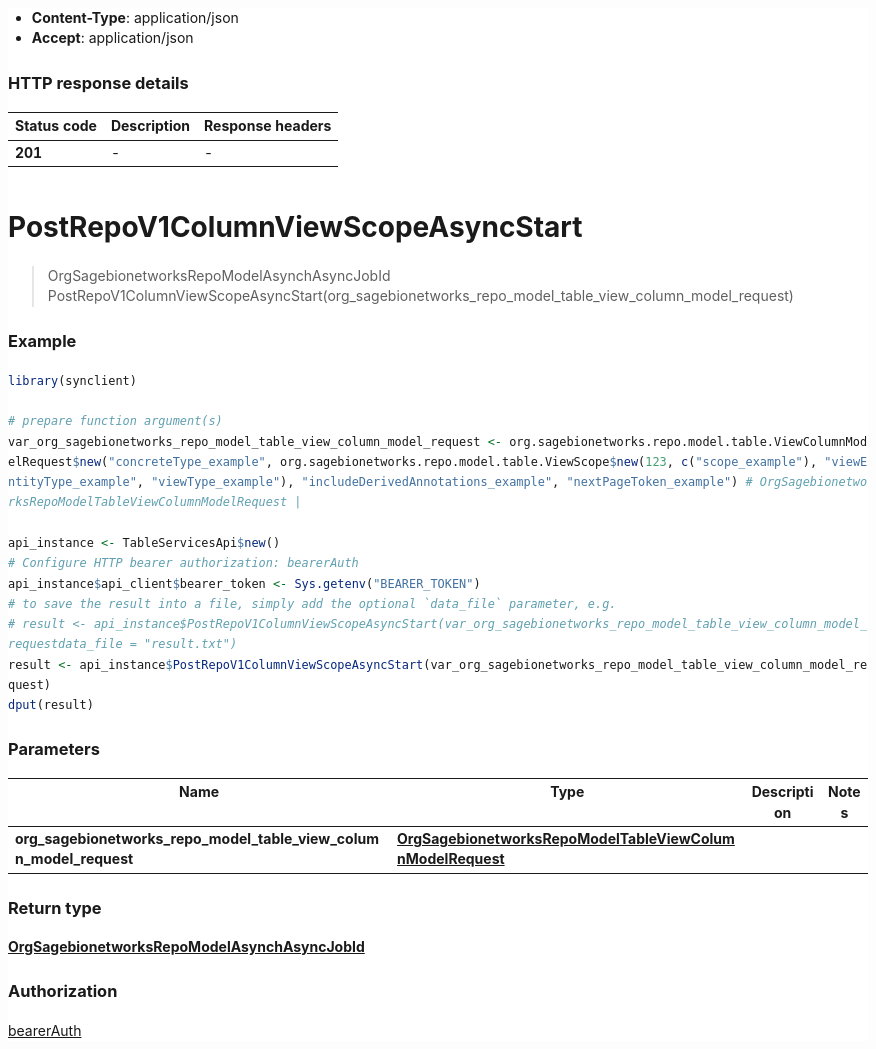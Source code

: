  - **Content-Type**: application/json
 - **Accept**: application/json

### HTTP response details
| Status code | Description | Response headers |
|-------------|-------------|------------------|
| **201** | - |  -  |

# **PostRepoV1ColumnViewScopeAsyncStart**
> OrgSagebionetworksRepoModelAsynchAsyncJobId PostRepoV1ColumnViewScopeAsyncStart(org_sagebionetworks_repo_model_table_view_column_model_request)



### Example
```R
library(synclient)

# prepare function argument(s)
var_org_sagebionetworks_repo_model_table_view_column_model_request <- org.sagebionetworks.repo.model.table.ViewColumnModelRequest$new("concreteType_example", org.sagebionetworks.repo.model.table.ViewScope$new(123, c("scope_example"), "viewEntityType_example", "viewType_example"), "includeDerivedAnnotations_example", "nextPageToken_example") # OrgSagebionetworksRepoModelTableViewColumnModelRequest | 

api_instance <- TableServicesApi$new()
# Configure HTTP bearer authorization: bearerAuth
api_instance$api_client$bearer_token <- Sys.getenv("BEARER_TOKEN")
# to save the result into a file, simply add the optional `data_file` parameter, e.g.
# result <- api_instance$PostRepoV1ColumnViewScopeAsyncStart(var_org_sagebionetworks_repo_model_table_view_column_model_requestdata_file = "result.txt")
result <- api_instance$PostRepoV1ColumnViewScopeAsyncStart(var_org_sagebionetworks_repo_model_table_view_column_model_request)
dput(result)
```

### Parameters

Name | Type | Description  | Notes
------------- | ------------- | ------------- | -------------
 **org_sagebionetworks_repo_model_table_view_column_model_request** | [**OrgSagebionetworksRepoModelTableViewColumnModelRequest**](OrgSagebionetworksRepoModelTableViewColumnModelRequest.md)|  | 

### Return type

[**OrgSagebionetworksRepoModelAsynchAsyncJobId**](org.sagebionetworks.repo.model.asynch.AsyncJobId.md)

### Authorization

[bearerAuth](../README.md#bearerAuth)
